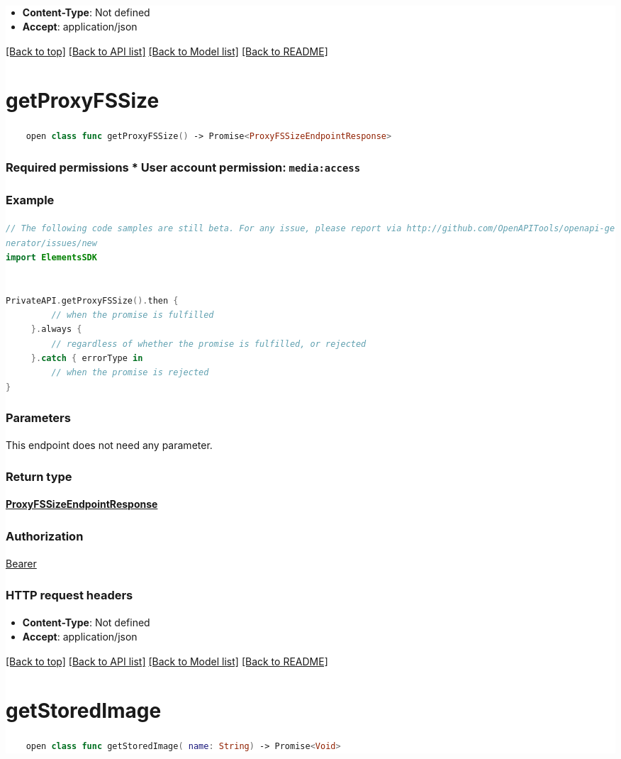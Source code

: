  - **Content-Type**: Not defined
 - **Accept**: application/json

[[Back to top]](#) [[Back to API list]](../#documentation-for-api-endpoints) [[Back to Model list]](../#documentation-for-models) [[Back to README]](../)

# **getProxyFSSize**
```swift
    open class func getProxyFSSize() -> Promise<ProxyFSSizeEndpointResponse>
```



### Required permissions    * User account permission: `media:access` 

### Example
```swift
// The following code samples are still beta. For any issue, please report via http://github.com/OpenAPITools/openapi-generator/issues/new
import ElementsSDK


PrivateAPI.getProxyFSSize().then {
         // when the promise is fulfilled
     }.always {
         // regardless of whether the promise is fulfilled, or rejected
     }.catch { errorType in
         // when the promise is rejected
}
```

### Parameters
This endpoint does not need any parameter.

### Return type

[**ProxyFSSizeEndpointResponse**](ProxyFSSizeEndpointResponse.md)

### Authorization

[Bearer](../#Bearer)

### HTTP request headers

 - **Content-Type**: Not defined
 - **Accept**: application/json

[[Back to top]](#) [[Back to API list]](../#documentation-for-api-endpoints) [[Back to Model list]](../#documentation-for-models) [[Back to README]](../)

# **getStoredImage**
```swift
    open class func getStoredImage( name: String) -> Promise<Void>
```
